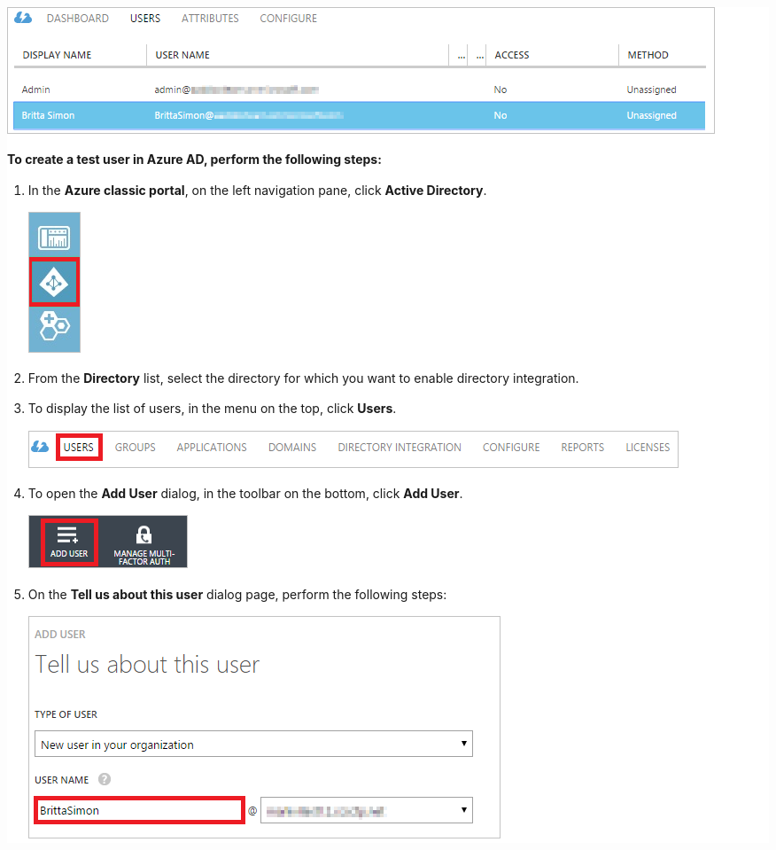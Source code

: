 ![Create Azure AD User](./media/active-directory-saas-insperityexpensable-tutorial/tutorial_general_100.png)

**To create a test user in Azure AD, perform the following steps:**

1. In the **Azure classic portal**, on the left navigation pane, click **Active Directory**.
   
    ![Creating an Azure AD test user](./media/active-directory-saas-insperityexpensable-tutorial/create_aaduser_09.png) 
2. From the **Directory** list, select the directory for which you want to enable directory integration.
3. To display the list of users, in the menu on the top, click **Users**.
   
    ![Creating an Azure AD test user](./media/active-directory-saas-insperityexpensable-tutorial/create_aaduser_03.png) 
4. To open the **Add User** dialog, in the toolbar on the bottom, click **Add User**.
   
    ![Creating an Azure AD test user](./media/active-directory-saas-insperityexpensable-tutorial/create_aaduser_04.png) 
5. On the **Tell us about this user** dialog page, perform the following steps:
   
    ![Creating an Azure AD test user](./media/active-directory-saas-insperityexpensable-tutorial/create_aaduser_05.png) 
   